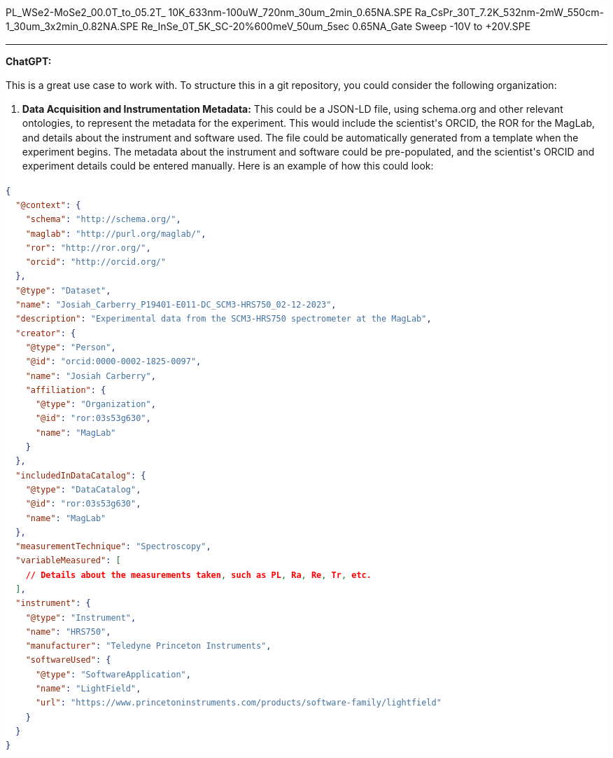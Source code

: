 PL_WSe2-MoSe2_00.0T_to_05.2T_ 10K_633nm-100uW_720nm_30um_2min_0.65NA.SPE Ra_CsPr_30T_7.2K_532nm-2mW_550cm-1_30um_3x2min_0.82NA.SPE Re_InSe_0T_5K_SC-20%600meV_50um_5sec 0.65NA_Gate Sweep -10V to +20V.SPE</div>

* * *

**ChatGPT:**

This is a great use case to work with. To structure this in a git repository, you could consider the following organization:

1. **Data Acquisition and Instrumentation Metadata:** This could be a JSON-LD file, using schema.org and other relevant ontologies, to represent the metadata for the experiment. This would include the scientist's ORCID, the ROR for the MagLab, and details about the instrument and software used. The file could be automatically generated from a template when the experiment begins. The metadata about the instrument and software could be pre-populated, and the scientist's ORCID and experiment details could be entered manually. Here is an example of how this could look:

```json
{
  "@context": {
    "schema": "http://schema.org/",
    "maglab": "http://purl.org/maglab/",
    "ror": "http://ror.org/",
    "orcid": "http://orcid.org/"
  },
  "@type": "Dataset",
  "name": "Josiah_Carberry_P19401-E011-DC_SCM3-HRS750_02-12-2023",
  "description": "Experimental data from the SCM3-HRS750 spectrometer at the MagLab",
  "creator": {
    "@type": "Person",
    "@id": "orcid:0000-0002-1825-0097",
    "name": "Josiah Carberry",
    "affiliation": {
      "@type": "Organization",
      "@id": "ror:03s53g630",
      "name": "MagLab"
    }
  },
  "includedInDataCatalog": {
    "@type": "DataCatalog",
    "@id": "ror:03s53g630",
    "name": "MagLab"
  },
  "measurementTechnique": "Spectroscopy",
  "variableMeasured": [
    // Details about the measurements taken, such as PL, Ra, Re, Tr, etc.
  ],
  "instrument": {
    "@type": "Instrument",
    "name": "HRS750",
    "manufacturer": "Teledyne Princeton Instruments",
    "softwareUsed": {
      "@type": "SoftwareApplication",
      "name": "LightField",
      "url": "https://www.princetoninstruments.com/products/software-family/lightfield"
    }
  }
}
```
